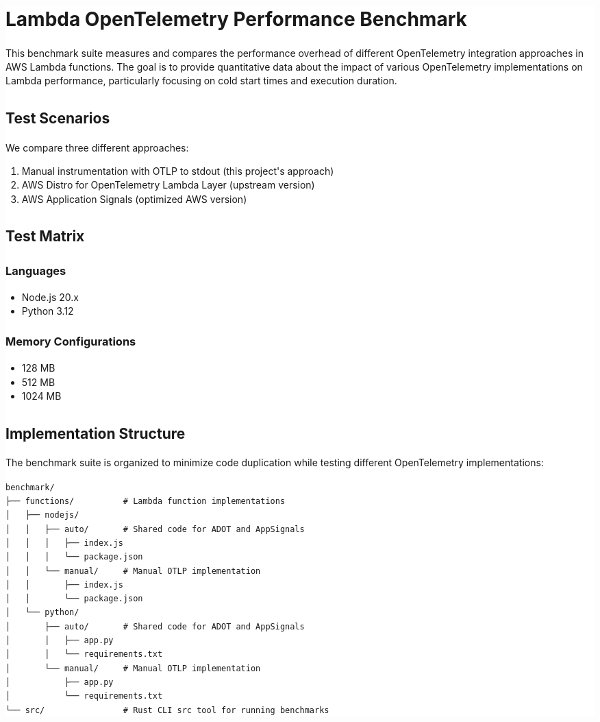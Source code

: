 # Lambda OpenTelemetry Performance Benchmark

This benchmark suite measures and compares the performance overhead of different OpenTelemetry integration approaches in AWS Lambda functions. The goal is to provide quantitative data about the impact of various OpenTelemetry implementations on Lambda performance, particularly focusing on cold start times and execution duration.

## Test Scenarios

We compare three different approaches:
1. Manual instrumentation with OTLP to stdout (this project's approach)
2. AWS Distro for OpenTelemetry Lambda Layer (upstream version)
3. AWS Application Signals (optimized AWS version)

## Test Matrix

### Languages
- Node.js 20.x
- Python 3.12

### Memory Configurations
- 128 MB
- 512 MB
- 1024 MB

## Implementation Structure

The benchmark suite is organized to minimize code duplication while testing different OpenTelemetry implementations:

```
benchmark/
├── functions/          # Lambda function implementations
│   ├── nodejs/
│   │   ├── auto/       # Shared code for ADOT and AppSignals
│   │   │   ├── index.js
│   │   │   └── package.json
│   │   └── manual/     # Manual OTLP implementation
│   │       ├── index.js
│   │       └── package.json
│   └── python/
│       ├── auto/       # Shared code for ADOT and AppSignals
│       │   ├── app.py
│       │   └── requirements.txt
│       └── manual/     # Manual OTLP implementation
│           ├── app.py
│           └── requirements.txt
└── src/                # Rust CLI src tool for running benchmarks
```
